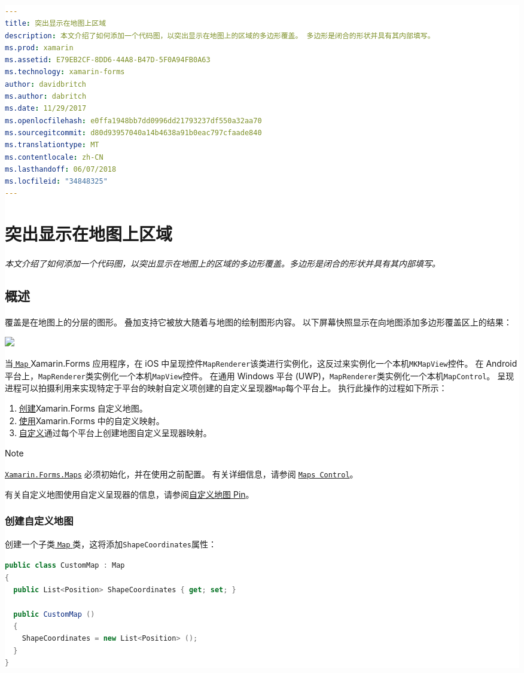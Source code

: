 ```yaml
---
title: 突出显示在地图上区域
description: 本文介绍了如何添加一个代码图，以突出显示在地图上的区域的多边形覆盖。 多边形是闭合的形状并具有其内部填写。
ms.prod: xamarin
ms.assetid: E79EB2CF-8DD6-44A8-B47D-5F0A94FB0A63
ms.technology: xamarin-forms
author: davidbritch
ms.author: dabritch
ms.date: 11/29/2017
ms.openlocfilehash: e0ffa1948bb7dd0996dd21793237df550a32aa70
ms.sourcegitcommit: d80d93957040a14b4638a91b0eac797cfaade840
ms.translationtype: MT
ms.contentlocale: zh-CN
ms.lasthandoff: 06/07/2018
ms.locfileid: "34848325"
---
```

# <a name="highlighting-a-region-on-a-map"></a>突出显示在地图上区域

_本文介绍了如何添加一个代码图，以突出显示在地图上的区域的多边形覆盖。多边形是闭合的形状并具有其内部填写。_

## <a name="overview"></a>概述

覆盖是在地图上的分层的图形。 叠加支持它被放大随着与地图的绘制图形内容。 以下屏幕快照显示在向地图添加多边形覆盖区上的结果：

![](polygon-map-overlay-images/screenshots.png)

当[ `Map` ](https://developer.xamarin.com/api/type/Xamarin.Forms.Maps.Map/) Xamarin.Forms 应用程序，在 iOS 中呈现控件`MapRenderer`该类进行实例化，这反过来实例化一个本机`MKMapView`控件。 在 Android 平台上，`MapRenderer`类实例化一个本机`MapView`控件。 在通用 Windows 平台 (UWP)，`MapRenderer`类实例化一个本机`MapControl`。 呈现进程可以拍摄利用来实现特定于平台的映射自定义项创建的自定义呈现器`Map`每个平台上。 执行此操作的过程如下所示：

1. [创建](#Creating_the_Custom_Map)Xamarin.Forms 自定义地图。
1. [使用](#Consuming_the_Custom_Map)Xamarin.Forms 中的自定义映射。
1. [自定义](#Customizing_the_Map)通过每个平台上创建地图自定义呈现器映射。

> [!NOTE]
> [`Xamarin.Forms.Maps`](https://developer.xamarin.com/api/namespace/Xamarin.Forms.Maps/) 必须初始化，并在使用之前配置。 有关详细信息，请参阅 [`Maps Control`](~/xamarin-forms/user-interface/map.md)。

有关自定义地图使用自定义呈现器的信息，请参阅[自定义地图 Pin](~/xamarin-forms/app-fundamentals/custom-renderer/map/customized-pin.md)。

<a name="Creating_the_Custom_Map" />

### <a name="creating-the-custom-map"></a>创建自定义地图

创建一个子类[ `Map` ](https://developer.xamarin.com/api/type/Xamarin.Forms.Maps.Map/)类，这将添加`ShapeCoordinates`属性：

```csharp
public class CustomMap : Map
{
  public List<Position> ShapeCoordinates { get; set; }

  public CustomMap ()
  {
    ShapeCoordinates = new List<Position> ();
  }
}
```
